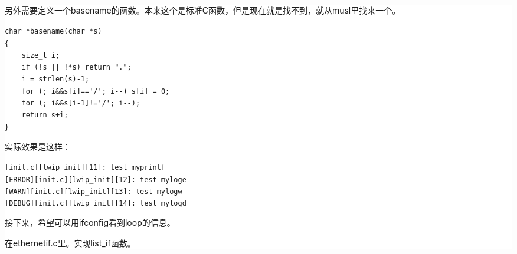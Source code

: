 另外需要定义一个basename的函数。本来这个是标准C函数，但是现在就是找不到，就从musl里找来一个。

```
char *basename(char *s)
{
	size_t i;
	if (!s || !*s) return ".";
	i = strlen(s)-1;
	for (; i&&s[i]=='/'; i--) s[i] = 0;
	for (; i&&s[i-1]!='/'; i--);
	return s+i;
}
```

实际效果是这样：

```
[init.c][lwip_init][11]: test myprintf
[ERROR][init.c][lwip_init][12]: test myloge
[WARN][init.c][lwip_init][13]: test mylogw
[DEBUG][init.c][lwip_init][14]: test mylogd
```

接下来，希望可以用ifconfig看到loop的信息。

在ethernetif.c里。实现list_if函数。



